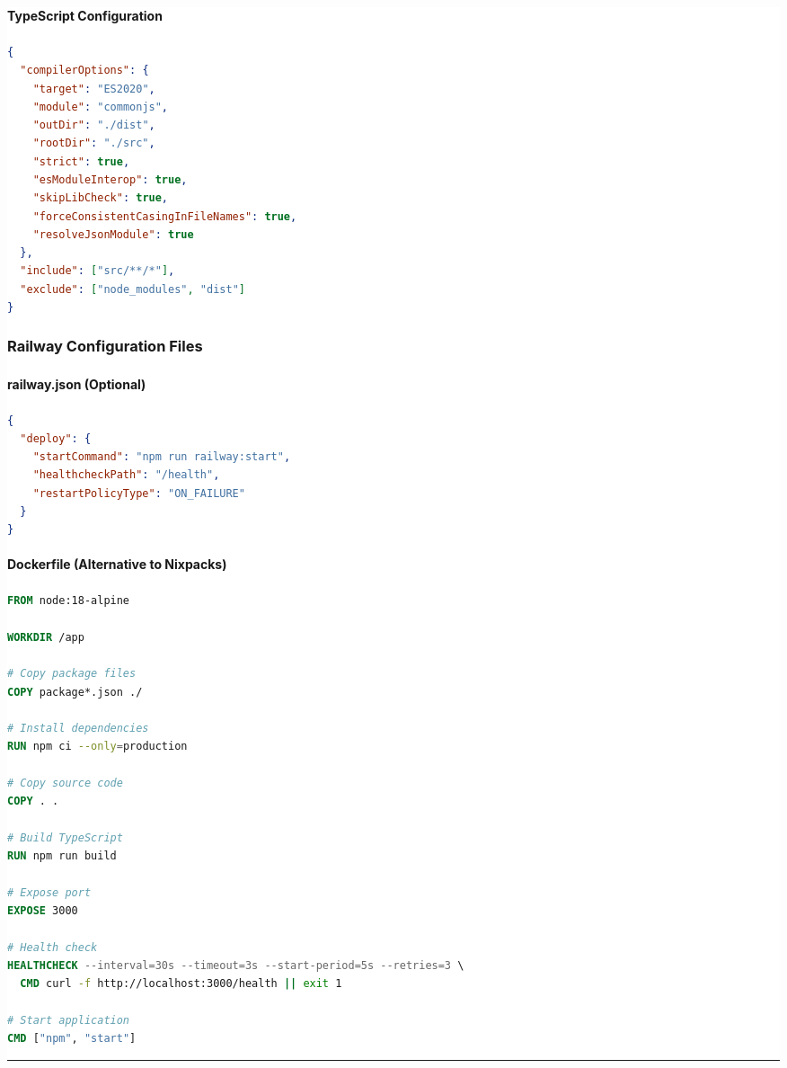 
#### TypeScript Configuration
```json
{
  "compilerOptions": {
    "target": "ES2020",
    "module": "commonjs",
    "outDir": "./dist",
    "rootDir": "./src",
    "strict": true,
    "esModuleInterop": true,
    "skipLibCheck": true,
    "forceConsistentCasingInFileNames": true,
    "resolveJsonModule": true
  },
  "include": ["src/**/*"],
  "exclude": ["node_modules", "dist"]
}
```

### Railway Configuration Files

#### railway.json (Optional)
```json
{
  "deploy": {
    "startCommand": "npm run railway:start",
    "healthcheckPath": "/health",
    "restartPolicyType": "ON_FAILURE"
  }
}
```

#### Dockerfile (Alternative to Nixpacks)
```dockerfile
FROM node:18-alpine

WORKDIR /app

# Copy package files
COPY package*.json ./

# Install dependencies
RUN npm ci --only=production

# Copy source code
COPY . .

# Build TypeScript
RUN npm run build

# Expose port
EXPOSE 3000

# Health check
HEALTHCHECK --interval=30s --timeout=3s --start-period=5s --retries=3 \
  CMD curl -f http://localhost:3000/health || exit 1

# Start application
CMD ["npm", "start"]
```

---